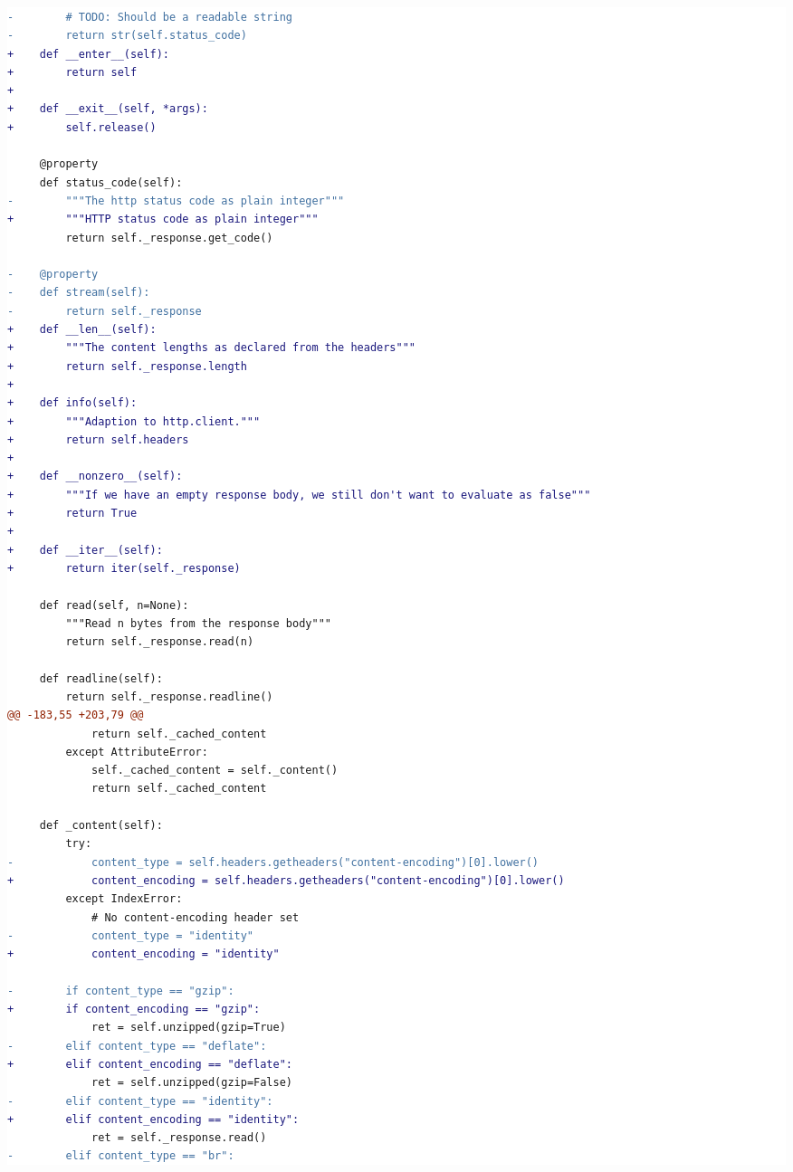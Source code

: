 ```diff
-        # TODO: Should be a readable string
-        return str(self.status_code)
+    def __enter__(self):
+        return self
+
+    def __exit__(self, *args):
+        self.release()
 
     @property
     def status_code(self):
-        """The http status code as plain integer"""
+        """HTTP status code as plain integer"""
         return self._response.get_code()
 
-    @property
-    def stream(self):
-        return self._response
+    def __len__(self):
+        """The content lengths as declared from the headers"""
+        return self._response.length
+
+    def info(self):
+        """Adaption to http.client."""
+        return self.headers
+
+    def __nonzero__(self):
+        """If we have an empty response body, we still don't want to evaluate as false"""
+        return True
+
+    def __iter__(self):
+        return iter(self._response)
 
     def read(self, n=None):
         """Read n bytes from the response body"""
         return self._response.read(n)
 
     def readline(self):
         return self._response.readline()
@@ -183,55 +203,79 @@
             return self._cached_content
         except AttributeError:
             self._cached_content = self._content()
             return self._cached_content
 
     def _content(self):
         try:
-            content_type = self.headers.getheaders("content-encoding")[0].lower()
+            content_encoding = self.headers.getheaders("content-encoding")[0].lower()
         except IndexError:
             # No content-encoding header set
-            content_type = "identity"
+            content_encoding = "identity"
 
-        if content_type == "gzip":
+        if content_encoding == "gzip":
             ret = self.unzipped(gzip=True)
-        elif content_type == "deflate":
+        elif content_encoding == "deflate":
             ret = self.unzipped(gzip=False)
-        elif content_type == "identity":
+        elif content_encoding == "identity":
             ret = self._response.read()
-        elif content_type == "br":
```